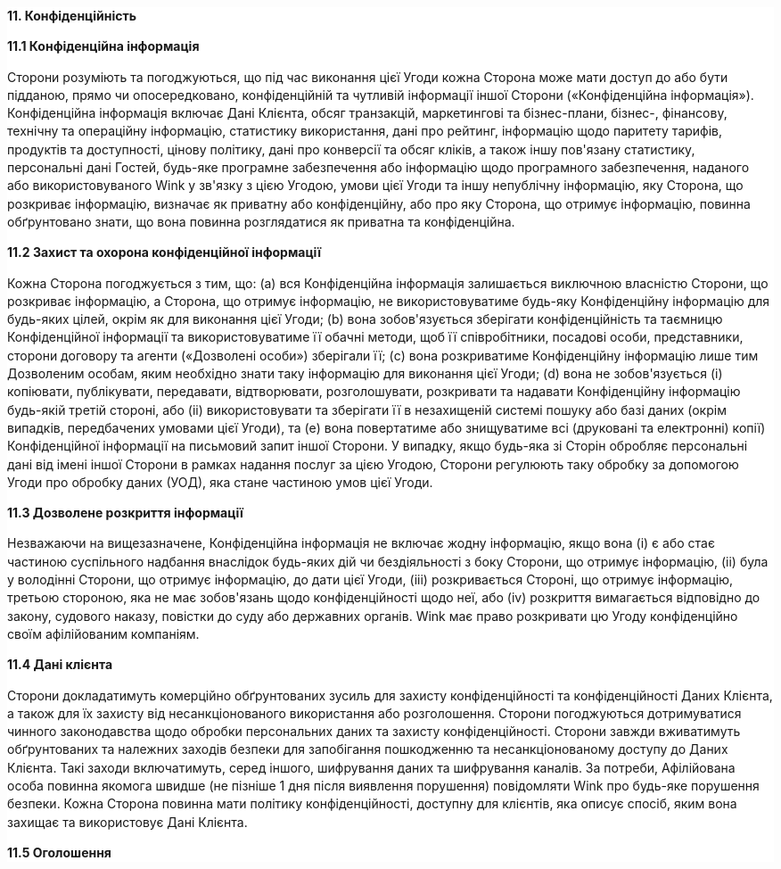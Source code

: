 **11. Конфіденційність**

**11.1 Конфіденційна інформація**

Сторони розуміють та погоджуються, що під час виконання цієї Угоди кожна Сторона може мати доступ до або бути підданою, прямо чи опосередковано, конфіденційній та чутливій інформації іншої Сторони («Конфіденційна інформація»). Конфіденційна інформація включає Дані Клієнта, обсяг транзакцій, маркетингові та бізнес-плани, бізнес-, фінансову, технічну та операційну інформацію, статистику використання, дані про рейтинг, інформацію щодо паритету тарифів, продуктів та доступності, цінову політику, дані про конверсії та обсяг кліків, а також іншу пов'язану статистику, персональні дані Гостей, будь-яке програмне забезпечення або інформацію щодо програмного забезпечення, наданого або використовуваного Wink у зв'язку з цією Угодою, умови цієї Угоди та іншу непублічну інформацію, яку Сторона, що розкриває інформацію, визначає як приватну або конфіденційну, або про яку Сторона, що отримує інформацію, повинна обґрунтовано знати, що вона повинна розглядатися як приватна та конфіденційна.

**11.2 Захист та охорона конфіденційної інформації**

Кожна Сторона погоджується з тим, що: (a) вся Конфіденційна інформація залишається виключною власністю Сторони, що розкриває інформацію, а Сторона, що отримує інформацію, не використовуватиме будь-яку Конфіденційну інформацію для будь-яких цілей, окрім як для виконання цієї Угоди; (b) вона зобов'язується зберігати конфіденційність та таємницю Конфіденційної інформації та використовуватиме її обачні методи, щоб її співробітники, посадові особи, представники, сторони договору та агенти («Дозволені особи») зберігали її; (c) вона розкриватиме Конфіденційну інформацію лише тим Дозволеним особам, яким необхідно знати таку інформацію для виконання цієї Угоди; (d) вона не зобов'язується (i) копіювати, публікувати, передавати, відтворювати, розголошувати, розкривати та надавати Конфіденційну інформацію будь-якій третій стороні, або (ii) використовувати та зберігати її в незахищеній системі пошуку або базі даних (окрім випадків, передбачених умовами цієї Угоди), та (e) вона повертатиме або знищуватиме всі (друковані та електронні) копії) Конфіденційної інформації на письмовий запит іншої Сторони. У випадку, якщо будь-яка зі Сторін обробляє персональні дані від імені іншої Сторони в рамках надання послуг за цією Угодою, Сторони регулюють таку обробку за допомогою Угоди про обробку даних (УОД), яка стане частиною умов цієї Угоди.

**11.3 Дозволене розкриття інформації**

Незважаючи на вищезазначене, Конфіденційна інформація не включає жодну інформацію, якщо вона (i) є або стає частиною суспільного надбання внаслідок будь-яких дій чи бездіяльності з боку Сторони, що отримує інформацію, (ii) була у володінні Сторони, що отримує інформацію, до дати цієї Угоди, (iii) розкривається Стороні, що отримує інформацію, третьою стороною, яка не має зобов'язань щодо конфіденційності щодо неї, або (iv) розкриття вимагається відповідно до закону, судового наказу, повістки до суду або державних органів. Wink має право розкривати цю Угоду конфіденційно своїм афілійованим компаніям.

**11.4 Дані клієнта**

Сторони докладатимуть комерційно обґрунтованих зусиль для захисту конфіденційності та конфіденційності Даних Клієнта, а також для їх захисту від несанкціонованого використання або розголошення. Сторони погоджуються дотримуватися чинного законодавства щодо обробки персональних даних та захисту конфіденційності. Сторони завжди вживатимуть обґрунтованих та належних заходів безпеки для запобігання пошкодженню та несанкціонованому доступу до Даних Клієнта. Такі заходи включатимуть, серед іншого, шифрування даних та шифрування каналів. За потреби, Афілійована особа повинна якомога швидше (не пізніше 1 дня після виявлення порушення) повідомляти Wink про будь-яке порушення безпеки. Кожна Сторона повинна мати політику конфіденційності, доступну для клієнтів, яка описує спосіб, яким вона захищає та використовує Дані Клієнта.

**11.5 Оголошення**
